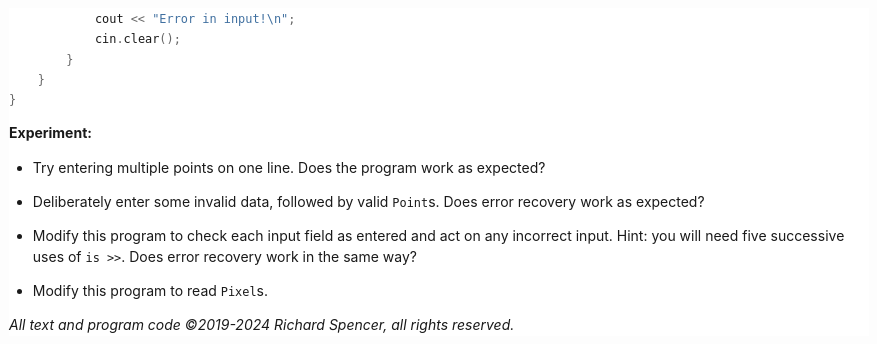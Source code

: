 ```cpp
            cout << "Error in input!\n";
            cin.clear();
        }
    }
}
```

**Experiment:**

* Try entering multiple points on one line. Does the program work as expected?

* Deliberately enter some invalid data, followed by valid `Point`s. Does error recovery work as expected?

* Modify this program to check each input field as entered and act on any incorrect input. Hint: you will need five successive uses of `is >>`. Does error recovery work in the same way?

* Modify this program to read `Pixel`s.

*All text and program code &copy;2019-2024 Richard Spencer, all rights reserved.*
